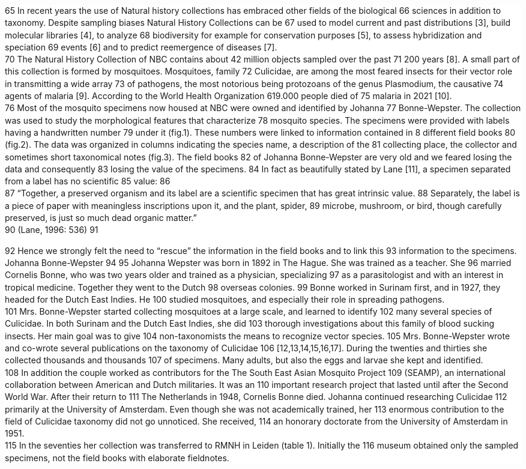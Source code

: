 65  In recent years the use of Natural history collections has embraced other fields of the biological 
66  sciences in addition to taxonomy. Despite sampling biases Natural History Collections can be 
67  used  to  model  current  and  past  distributions  [3],  build  molecular  libraries  [4],  to  analyze 
68  biodiversity for example for conservation purposes [5], to assess hybridization and speciation 
69  events [6] and to predict reemergence of diseases [7].   
70  The Natural History Collection of NBC contains about 42 million objects sampled over the past 
71  200 years [8]. A small part of this collection is formed by mosquitoes. Mosquitoes, family 
72  Culicidae, are among the most feared insects for their vector role in transmitting a wide array 
73  of pathogens, the most notorious being protozoans of the genus Plasmodium, the causative 
74  agents of malaria [9]. According to the World Health Organization 619.000 people died of 
75  malaria in 2021 [10].  
76  Most of the mosquito specimens now housed at NBC were owned and identified by Johanna 
77  Bonne-Wepster. The collection was used to study the morphological features that characterize 
78  mosquito species. The specimens were provided with labels having a handwritten number 
79  under it (fig.1). These  numbers were linked to information contained in 8 different field books 
80  (fig.2). The data was organized in columns indicating the species name, a description of the 
81  collecting place, the collector and sometimes short taxonomical notes (fig.3). The field books 
82  of Johanna Bonne-Wepster are very old and we feared losing the data and consequently 
83  losing the value of the specimens. 
84  In fact as beautifully stated by Lane [11], a specimen separated from a label has no  scientific 
85  value: 
86   
87  “Together, a preserved organism and its label are a scientific specimen that has great intrinsic value. 
88  Separately, the label is a piece of paper with meaningless inscriptions upon it, and the plant, spider, 
89  microbe, mushroom, or bird, though carefully preserved, is just so much dead organic matter.”  
90  (Lane, 1996: 536) 
91   

92  Hence we strongly felt the need to “rescue” the information in the field books and to link this 
93  information to the specimens. 
Johanna Bonne-Wepster 
94 
95  Johanna Wepster was born in 1892 in The Hague. She was trained as a teacher. She 
96  married Cornelis Bonne, who was two years older and  trained as a physician, specializing 
97  as a parasitologist and with an interest in tropical medicine. Together they went to the Dutch 
98  overseas colonies. 
99  Bonne worked in Surinam first, and in 1927, they headed for the Dutch East Indies. He 
100  studied mosquitoes, and especially their role in spreading pathogens.  
101  Mrs. Bonne-Wepster started collecting mosquitoes at a large scale, and learned to identify 
102  many several species of Culicidae. In both Surinam and the Dutch East Indies, she did 
103  thorough investigations about this family of blood sucking insects. Her main goal was to give 
104  non-taxonomists the means to recognize vector species. 
105  Mrs. Bonne-Wepster  wrote and co-wrote several publications on the taxonomy of Culicidae 
106  [12,13,14,15,16,17]. During the twenties and thirties she collected thousands and thousands 
107  of specimens. Many adults, but also the eggs and larvae she kept and identified.  
108  In addition the couple worked as contributors for the The South East Asian Mosquito Project 
109  (SEAMP), an international collaboration between American and Dutch militaries. It was an 
110  important research project that lasted until after the Second World War. After their return to 
111  The Netherlands in 1948, Cornelis Bonne died. Johanna continued researching Culicidae 
112  primarily at the University of Amsterdam. Even though she was not academically trained, her 
113  enormous contribution to the field of Culicidae taxonomy did not go unnoticed. She received, 
114  an honorary doctorate from the University of Amsterdam in 1951.  
115  In the seventies her collection was transferred to RMNH in Leiden (table 1). Initially the 
116  museum obtained only the sampled specimens, not the field books with elaborate fieldnotes. 
